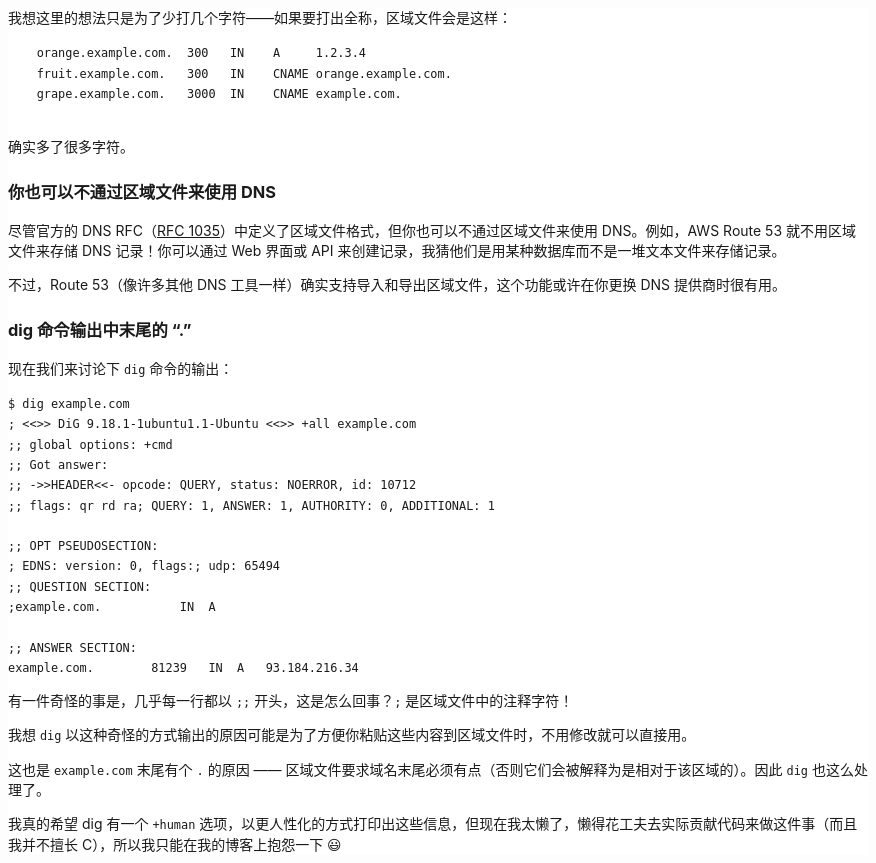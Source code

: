 
我想这里的想法只是为了少打几个字符——如果要打出全称，区域文件会是这样：



```
    orange.example.com.  300   IN    A     1.2.3.4
    fruit.example.com.   300   IN    CNAME orange.example.com.
    grape.example.com.   3000  IN    CNAME example.com.


```

确实多了很多字符。


### 你也可以不通过区域文件来使用 DNS


尽管官方的 DNS RFC（[RFC 1035](https://www.rfc-editor.org/rfc/rfc1035#section-4.1.1)）中定义了区域文件格式，但你也可以不通过区域文件来使用 DNS。例如，AWS Route 53 就不用区域文件来存储 DNS 记录！你可以通过 Web 界面或 API 来创建记录，我猜他们是用某种数据库而不是一堆文本文件来存储记录。


不过，Route 53（像许多其他 DNS 工具一样）确实支持导入和导出区域文件，这个功能或许在你更换 DNS 提供商时很有用。


### dig 命令输出中末尾的 “.”


现在我们来讨论下 `dig` 命令的输出：



```
$ dig example.com
; <<>> DiG 9.18.1-1ubuntu1.1-Ubuntu <<>> +all example.com
;; global options: +cmd
;; Got answer:
;; ->>HEADER<<- opcode: QUERY, status: NOERROR, id: 10712
;; flags: qr rd ra; QUERY: 1, ANSWER: 1, AUTHORITY: 0, ADDITIONAL: 1

;; OPT PSEUDOSECTION:
; EDNS: version: 0, flags:; udp: 65494
;; QUESTION SECTION:
;example.com.           IN  A

;; ANSWER SECTION:
example.com.        81239   IN  A   93.184.216.34

```

有一件奇怪的事是，几乎每一行都以 `;;` 开头，这是怎么回事？`;` 是区域文件中的注释字符！


我想 `dig` 以这种奇怪的方式输出的原因可能是为了方便你粘贴这些内容到区域文件时，不用修改就可以直接用。


这也是 `example.com` 末尾有个 `.` 的原因 —— 区域文件要求域名末尾必须有点（否则它们会被解释为是相对于该区域的）。因此 `dig` 也这么处理了。


我真的希望 dig 有一个 `+human` 选项，以更人性化的方式打印出这些信息，但现在我太懒了，懒得花工夫去实际贡献代码来做这件事（而且我并不擅长 C），所以我只能在我的博客上抱怨一下 :smiley:

